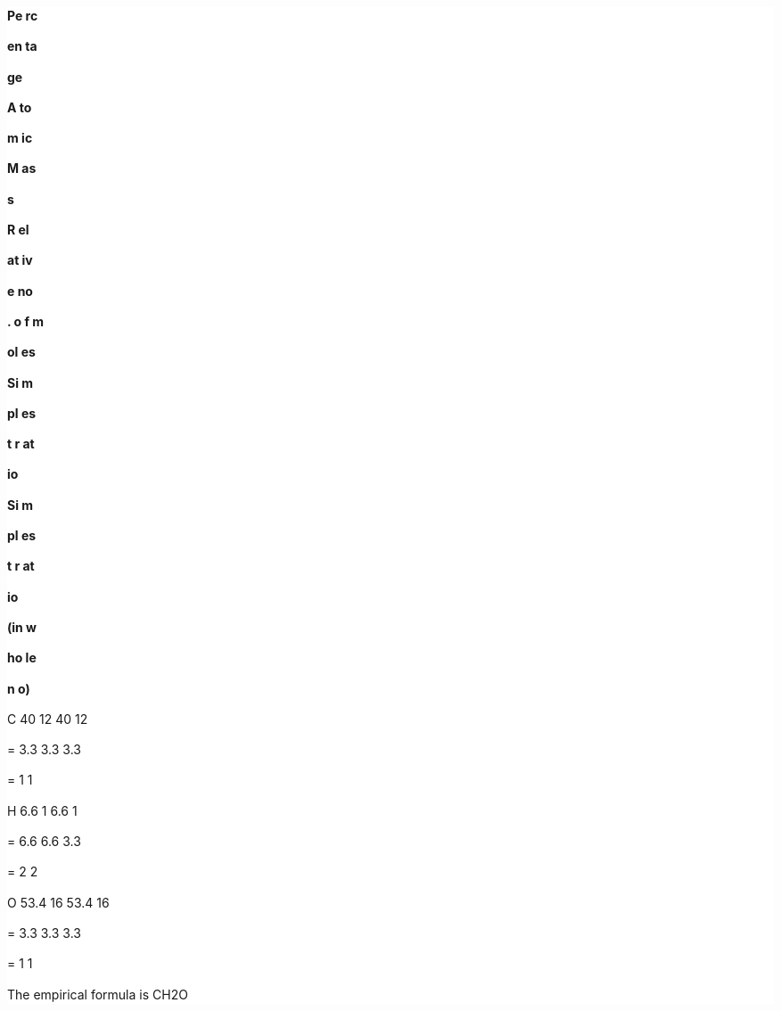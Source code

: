 **Pe rc**

**en ta**

**ge**

**A to**

**m ic**

**M as**

**s**

**R el**

**at iv**

**e no**

**. o f m**

**ol es**

**Si m**

**pl es**

**t r at**

**io**

**Si m**

**pl es**

**t r at**

**io**

**(in w**

**ho le**

**n o)**

C 40 12 40 12

\= 3.3 3.3 3.3

\= 1 1

H 6.6 1 6.6 1

\= 6.6 6.6 3.3

\= 2 2

O 53.4 16 53.4 16

\= 3.3 3.3 3.3

\= 1 1

The empirical formula is CH2O
